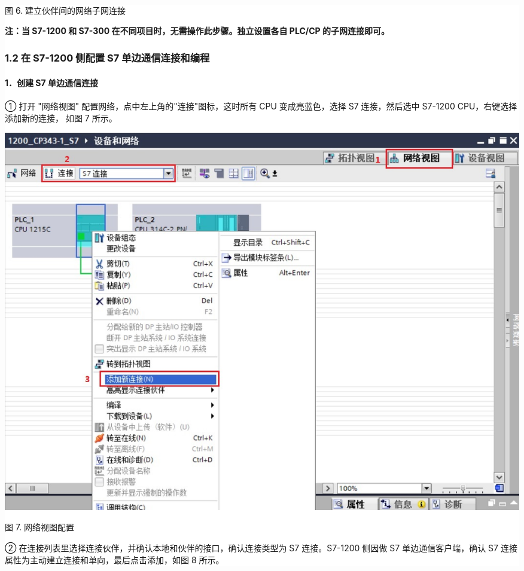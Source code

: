 图 6\. 建立伙伴间的网络子网连接

**注：当 S7-1200 和 S7-300 在不同项目时，无需操作此步骤。独立设置各自 PLC/CP 的子网连接即可。**

### 1.2 在 S7-1200 侧配置 S7 单边通信连接和编程

#### **1．创建 S7 单边通信连接**

① 打开 "网络视图" 配置网络，点中左上角的"连接"图标，这时所有 CPU 变成亮蓝色，选择 S7 连接，然后选中 S7-1200 CPU，右键选择添加新的连接， 如图 7 所示。

![](images/3-07.jpg)

图 7\. 网络视图配置

② 在连接列表里选择连接伙伴，并确认本地和伙伴的接口，确认连接类型为 S7 连接。S7-1200 侧因做 S7 单边通信客户端，确认 S7 连接属性为主动建立连接和单向，最后点击添加，如图 8 所示。
